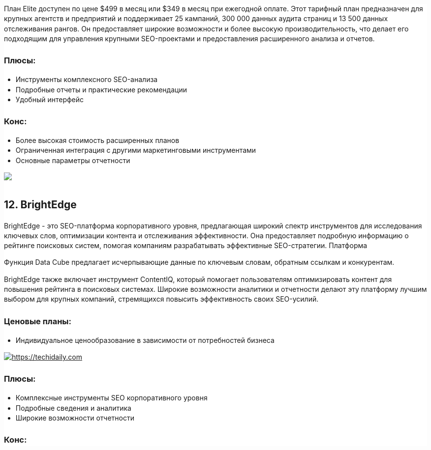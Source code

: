 План Elite доступен по цене $499 в месяц или $349 в месяц при ежегодной оплате. Этот тарифный план предназначен для крупных агентств и предприятий и поддерживает 25 кампаний, 300 000 данных аудита страниц и 13 500 данных отслеживания рангов. Он предоставляет широкие возможности и более высокую производительность, что делает его подходящим для управления крупными SEO-проектами и предоставления расширенного анализа и отчетов.

### Плюсы:

* Инструменты комплексного SEO-анализа
* Подробные отчеты и практические рекомендации
* Удобный интерфейс

### Конс:

* Более высокая стоимость расширенных планов
* Ограниченная интеграция с другими маркетинговыми инструментами
* Основные параметры отчетности

![](https://www.link-assistant.com/articles/wp-content/uploads/2024/07/BrightEdge-1024x536.jpg)

## 12\. BrightEdge

BrightEdge - это SEO-платформа корпоративного уровня, предлагающая широкий спектр инструментов для исследования ключевых слов, оптимизации контента и отслеживания эффективности. Она предоставляет подробную информацию о рейтинге поисковых систем, помогая компаниям разрабатывать эффективные SEO-стратегии. Платформа 

Функция Data Cube предлагает исчерпывающие данные по ключевым словам, обратным ссылкам и конкурентам.

BrightEdge также включает инструмент ContentIQ, который помогает пользователям оптимизировать контент для повышения рейтинга в поисковых системах. Широкие возможности аналитики и отчетности делают эту платформу лучшим выбором для крупных компаний, стремящихся повысить эффективность своих SEO-усилий.

### Ценовые планы:

* Индивидуальное ценообразование в зависимости от потребностей бизнеса


<a href="https://appsumo.8odi.net/c/5597632/2037355/7443" target="_top" id="2037355">
  <img src="//a.impactradius-go.com/display-ad/7443-2037355" border="0" alt="https://techidaily.com" width="728" height="90"/>
</a>
<img height="0" width="0" src="https://appsumo.8odi.net/i/5597632/2037355/7443" style="position:absolute;visibility:hidden;" border="0" />


### Плюсы:

* Комплексные инструменты SEO корпоративного уровня
* Подробные сведения и аналитика
* Широкие возможности отчетности

### Конс:
